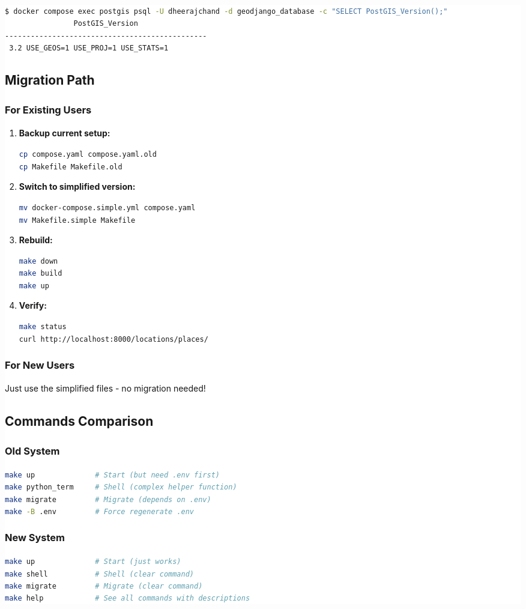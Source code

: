 ```bash
$ docker compose exec postgis psql -U dheerajchand -d geodjango_database -c "SELECT PostGIS_Version();"
                PostGIS_Version
-----------------------------------------------
 3.2 USE_GEOS=1 USE_PROJ=1 USE_STATS=1
```

## Migration Path

### For Existing Users

1. **Backup current setup:**
   ```bash
   cp compose.yaml compose.yaml.old
   cp Makefile Makefile.old
   ```

2. **Switch to simplified version:**
   ```bash
   mv docker-compose.simple.yml compose.yaml
   mv Makefile.simple Makefile
   ```

3. **Rebuild:**
   ```bash
   make down
   make build
   make up
   ```

4. **Verify:**
   ```bash
   make status
   curl http://localhost:8000/locations/places/
   ```

### For New Users

Just use the simplified files - no migration needed!

## Commands Comparison

### Old System
```bash
make up              # Start (but need .env first)
make python_term     # Shell (complex helper function)
make migrate         # Migrate (depends on .env)
make -B .env         # Force regenerate .env
```

### New System
```bash
make up              # Start (just works)
make shell           # Shell (clear command)
make migrate         # Migrate (clear command)
make help            # See all commands with descriptions
```
